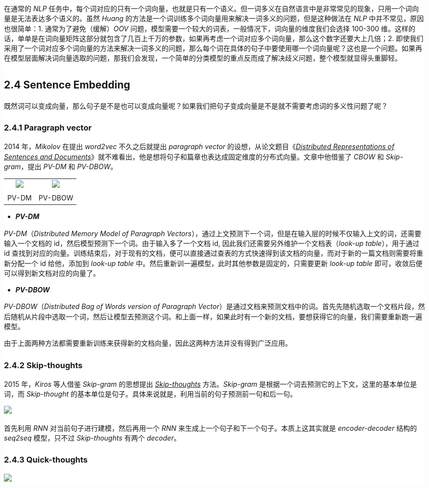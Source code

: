 在通常的 *NLP* 任务中，每个词对应的只有一个词向量，也就是只有一个语义。但一词多义在自然语言中是非常常见的现象，只用一个词向量是无法表达多个语义的。虽然 *Huang* 的方法是一个词训练多个词向量用来解决一词多义的问题，但是这种做法在 *NLP* 中并不常见，原因也很简单：1. 通常为了避免（缓解）*OOV* 问题，模型需要一个较大的词表，一般情况下，词向量的维度我们会选择 100-300 维。这样的话，单单是在词向量矩阵这部分就包含了几百上千万的参数，如果再考虑一个词对应多个词向量，那么这个数字还要大上几倍；2. 即使我们采用了一个词对应多个词向量的方法来解决一词多义的问题，那么每个词在具体的句子中要使用哪一个词向量呢？这也是一个问题。如果再在模型层面解决词向量选取的问题，那我们会发现，一个简单的分类模型的重点反而成了解决歧义问题，整个模型就显得头重脚轻。

## 2.4 Sentence Embedding

既然词可以变成向量，那么句子是不是也可以变成向量呢？如果我们把句子变成向量是不是就不需要考虑词的多义性问题了呢？

### 2.4.1 Paragraph vector

2014 年，*Mikolov* 在提出 *word2vec* 不久之后就提出 *paragraph vector* 的设想，从论文题目《[*Distributed Representations of Sentences and Documents*](https://cs.stanford.edu/~quocle/paragraph_vector.pdf)》就不难看出，他是想将句子和篇章也表达成固定维度的分布式向量。文章中他借鉴了 *CBOW* 和 *Skip-gram*，提出 *PV-DM* 和 *PV-DBOW*。

<table><tr>
    <td align='center'><img width='300' src='https://cdn.jsdelivr.net/gh/rogerspy/blog-imgs/20201026153641.png'></td>
    <td align='center'><img width='300' src='https://cdn.jsdelivr.net/gh/rogerspy/blog-imgs/20201026153707.png'></td>
</tr>
<tr>
    <td align='center'>PV-DM</td>
    <td align='center'>PV-DBOW</td>
</tr>    
</table>            

- ***PV-DM***

*PV-DM*（*Distributed Memory Model of Paragraph Vectors*），通过上文预测下一个词，但是在输入层的时候不仅输入上文的词，还需要输入一个文档的 id，然后模型预测下一个词。由于输入多了一个文档 id, 因此我们还需要另外维护一个文档表（*look-up table*），用于通过 id 查找到对应的向量。训练结束后，对于现有的文档，便可以直接通过查表的方式快速得到该文档的向量，而对于新的一篇文档则需要将重新分配一个 id 给他，添加到 *look-up table* 中。然后重新训一遍模型，此时其他参数是固定的，只需要更新 *look-up table* 即可，收敛后便可以得到新文档对应的向量了。

- ***PV-DBOW***

*PV-DBOW*（*Distributed Bag of Words version of Paragraph Vector*）是通过文档来预测文档中的词。首先先随机选取一个文档片段，然后随机从片段中选取一个词，然后让模型去预测这个词。和上面一样，如果此时有一个新的文档，要想获得它的向量，我们需要重新跑一遍模型。

由于上面两种方法都需要重新训练来获得新的文档向量，因此这两种方法并没有得到广泛应用。

### 2.4.2 Skip-thoughts

2015 年，*Kiros* 等人借鉴 *Skip-gram* 的思想提出 [*Skip-thoughts*](https://arxiv.org/pdf/1506.06726.pdf) 方法。*Skip-gram* 是根据一个词去预测它的上下文，这里的基本单位是词，而 *Skip-thought* 的基本单位是句子。具体来说就是，利用当前的句子预测前一句和后一句。

![](https://cdn.jsdelivr.net/gh/rogerspy/blog-imgs/20201026170057.png)

首先利用 *RNN* 对当前句子进行建模，然后再用一个 *RNN* 来生成上一个句子和下一个句子。本质上这其实就是 *encoder-decoder* 结构的 *seq2seq* 模型，只不过 *Skip-thoughts* 有两个 *decoder*。

### 2.4.3 Quick-thoughts

![](https://cdn.jsdelivr.net/gh/rogerspy/blog-imgs/20201026171857.png)
